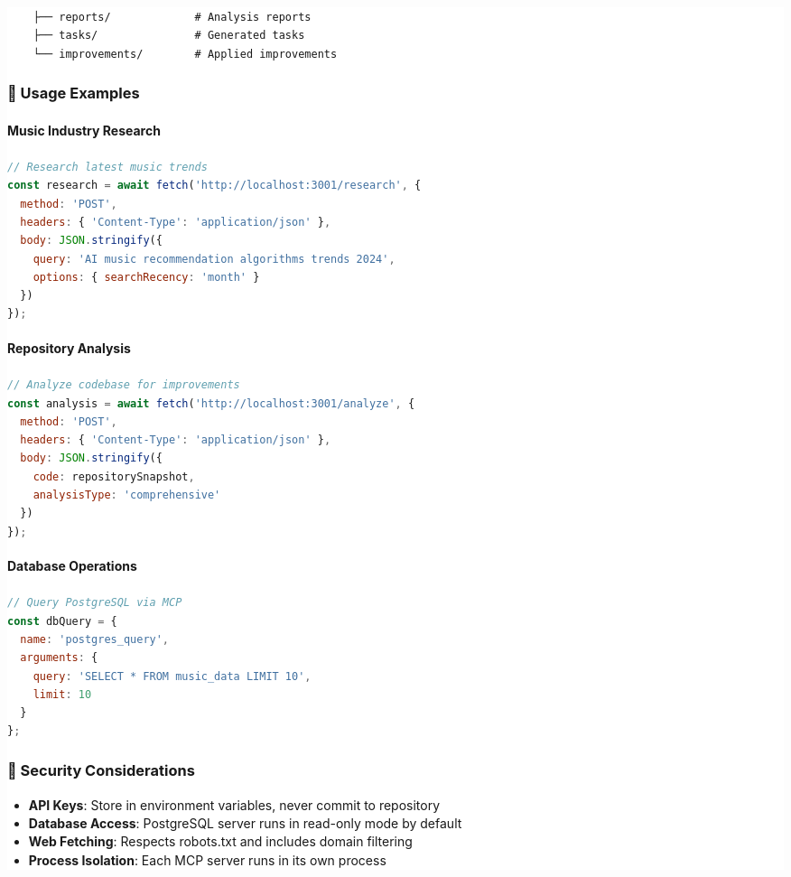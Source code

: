 ```
    ├── reports/             # Analysis reports
    ├── tasks/               # Generated tasks
    └── improvements/        # Applied improvements
```

### 🎯 Usage Examples

#### Music Industry Research
```javascript
// Research latest music trends
const research = await fetch('http://localhost:3001/research', {
  method: 'POST',
  headers: { 'Content-Type': 'application/json' },
  body: JSON.stringify({
    query: 'AI music recommendation algorithms trends 2024',
    options: { searchRecency: 'month' }
  })
});
```

#### Repository Analysis
```javascript
// Analyze codebase for improvements
const analysis = await fetch('http://localhost:3001/analyze', {
  method: 'POST', 
  headers: { 'Content-Type': 'application/json' },
  body: JSON.stringify({
    code: repositorySnapshot,
    analysisType: 'comprehensive'
  })
});
```

#### Database Operations
```javascript
// Query PostgreSQL via MCP
const dbQuery = {
  name: 'postgres_query',
  arguments: {
    query: 'SELECT * FROM music_data LIMIT 10',
    limit: 10
  }
};
```

### 🔐 Security Considerations

- **API Keys**: Store in environment variables, never commit to repository
- **Database Access**: PostgreSQL server runs in read-only mode by default
- **Web Fetching**: Respects robots.txt and includes domain filtering
- **Process Isolation**: Each MCP server runs in its own process

